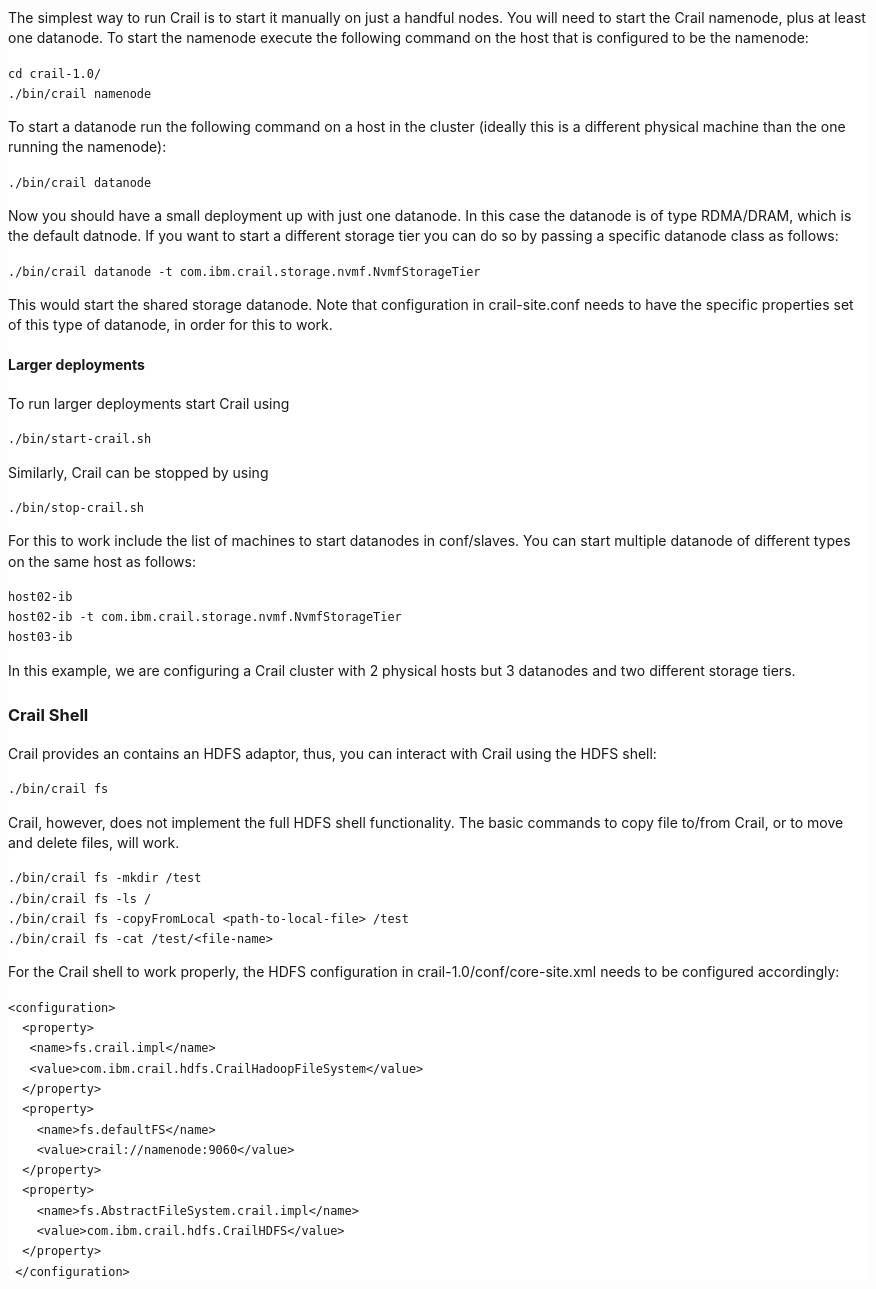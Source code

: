 The simplest way to run Crail is to start it manually on just a handful nodes. You will need to start the Crail namenode, plus at least one datanode. To start the namenode execute the following command on the host that is configured to be the namenode:

    cd crail-1.0/
    ./bin/crail namenode

To start a datanode run the following command on a host in the cluster (ideally this is a different physical machine than the one running the namenode):

    ./bin/crail datanode

Now you should have a small deployment up with just one datanode. In this case the datanode is of type RDMA/DRAM, which is the default datnode. If you want to start a different storage tier you can do so by passing a specific datanode class as follows:

    ./bin/crail datanode -t com.ibm.crail.storage.nvmf.NvmfStorageTier

This would start the shared storage datanode. Note that configuration in crail-site.conf needs to have the specific properties set of this type of datanode, in order for this to work. 

#### Larger deployments

To run larger deployments start Crail using 

    ./bin/start-crail.sh

Similarly, Crail can be stopped by using 

    ./bin/stop-crail.sh

For this to work include the list of machines to start datanodes in conf/slaves. You can start multiple datanode of different types on the same host as follows:

    host02-ib
    host02-ib -t com.ibm.crail.storage.nvmf.NvmfStorageTier
    host03-ib

In this example, we are configuring a Crail cluster with 2 physical hosts but 3 datanodes and two different storage tiers.

### Crail Shell

Crail provides an contains an HDFS adaptor, thus, you can interact with Crail using the HDFS shell:

    ./bin/crail fs

Crail, however, does not implement the full HDFS shell functionality. The basic commands to copy file to/from Crail, or to move and delete files, will work.

    ./bin/crail fs -mkdir /test
    ./bin/crail fs -ls /
    ./bin/crail fs -copyFromLocal <path-to-local-file> /test
    ./bin/crail fs -cat /test/<file-name>

For the Crail shell to work properly, the HDFS configuration in crail-1.0/conf/core-site.xml needs to be configured accordingly:

    <configuration>
      <property>
       <name>fs.crail.impl</name>
       <value>com.ibm.crail.hdfs.CrailHadoopFileSystem</value>
      </property>
      <property>
        <name>fs.defaultFS</name>
        <value>crail://namenode:9060</value>
      </property>
      <property>
        <name>fs.AbstractFileSystem.crail.impl</name>
        <value>com.ibm.crail.hdfs.CrailHDFS</value>
      </property>
     </configuration>